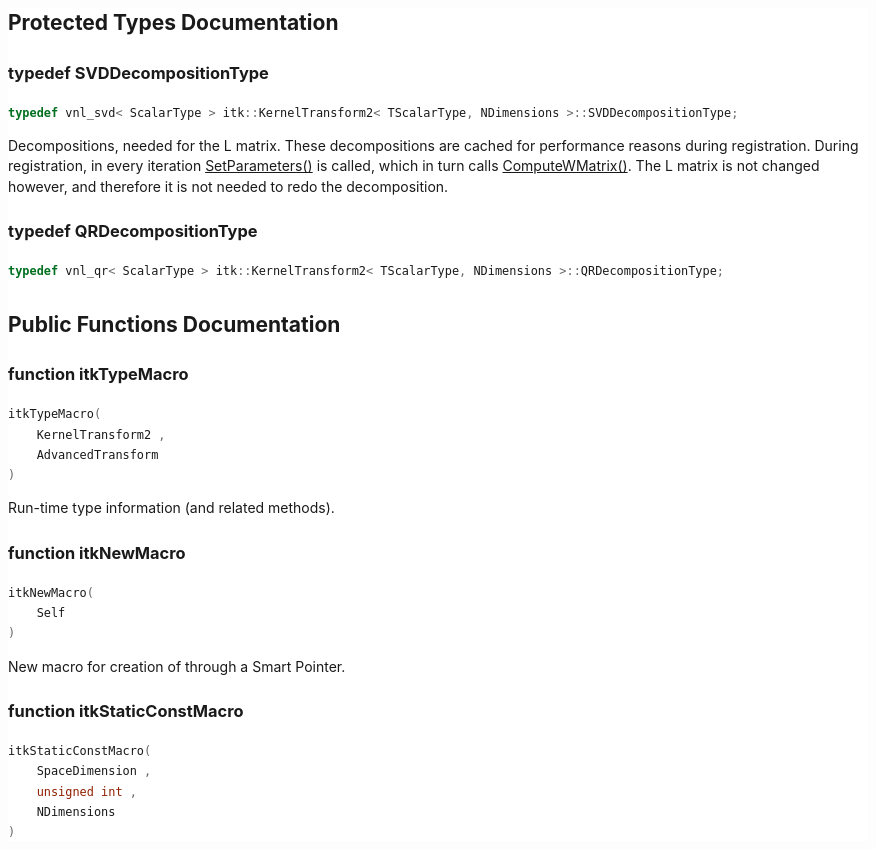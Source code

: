 
## Protected Types Documentation

### typedef SVDDecompositionType

```cpp
typedef vnl_svd< ScalarType > itk::KernelTransform2< TScalarType, NDimensions >::SVDDecompositionType;
```


Decompositions, needed for the L matrix. These decompositions are cached for performance reasons during registration. During registration, in every iteration [SetParameters()](../Classes/classitk_1_1KernelTransform2.md#function-setparameters) is called, which in turn calls [ComputeWMatrix()](../Classes/classitk_1_1KernelTransform2.md#function-computewmatrix). The L matrix is not changed however, and therefore it is not needed to redo the decomposition. 


### typedef QRDecompositionType

```cpp
typedef vnl_qr< ScalarType > itk::KernelTransform2< TScalarType, NDimensions >::QRDecompositionType;
```


## Public Functions Documentation

### function itkTypeMacro

```cpp
itkTypeMacro(
    KernelTransform2 ,
    AdvancedTransform 
)
```


Run-time type information (and related methods). 


### function itkNewMacro

```cpp
itkNewMacro(
    Self 
)
```


New macro for creation of through a Smart Pointer. 


### function itkStaticConstMacro

```cpp
itkStaticConstMacro(
    SpaceDimension ,
    unsigned int ,
    NDimensions 
)
```
